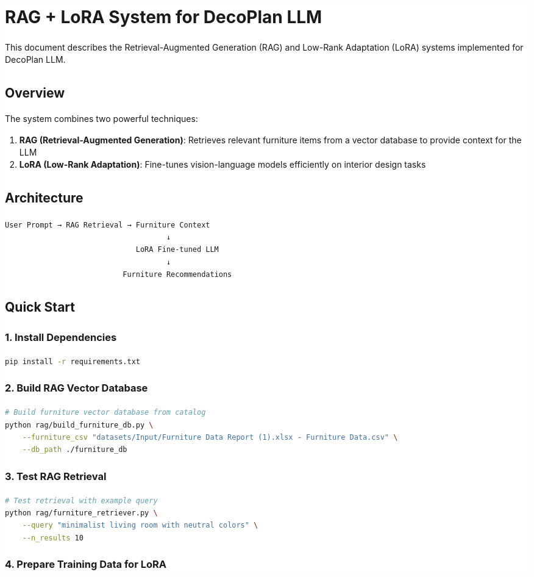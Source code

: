 # RAG + LoRA System for DecoPlan LLM

This document describes the Retrieval-Augmented Generation (RAG) and Low-Rank Adaptation (LoRA) systems implemented for DecoPlan LLM.

## Overview

The system combines two powerful techniques:

1. **RAG (Retrieval-Augmented Generation)**: Retrieves relevant furniture items from a vector database to provide context for the LLM
2. **LoRA (Low-Rank Adaptation)**: Fine-tunes vision-language models efficiently on interior design tasks

## Architecture

```
User Prompt → RAG Retrieval → Furniture Context
                                     ↓
                              LoRA Fine-tuned LLM
                                     ↓
                           Furniture Recommendations
```

## Quick Start

### 1. Install Dependencies

```bash
pip install -r requirements.txt
```

### 2. Build RAG Vector Database

```bash
# Build furniture vector database from catalog
python rag/build_furniture_db.py \
    --furniture_csv "datasets/Input/Furniture Data Report (1).xlsx - Furniture Data.csv" \
    --db_path ./furniture_db
```

### 3. Test RAG Retrieval

```bash
# Test retrieval with example query
python rag/furniture_retriever.py \
    --query "minimalist living room with neutral colors" \
    --n_results 10
```

### 4. Prepare Training Data for LoRA
